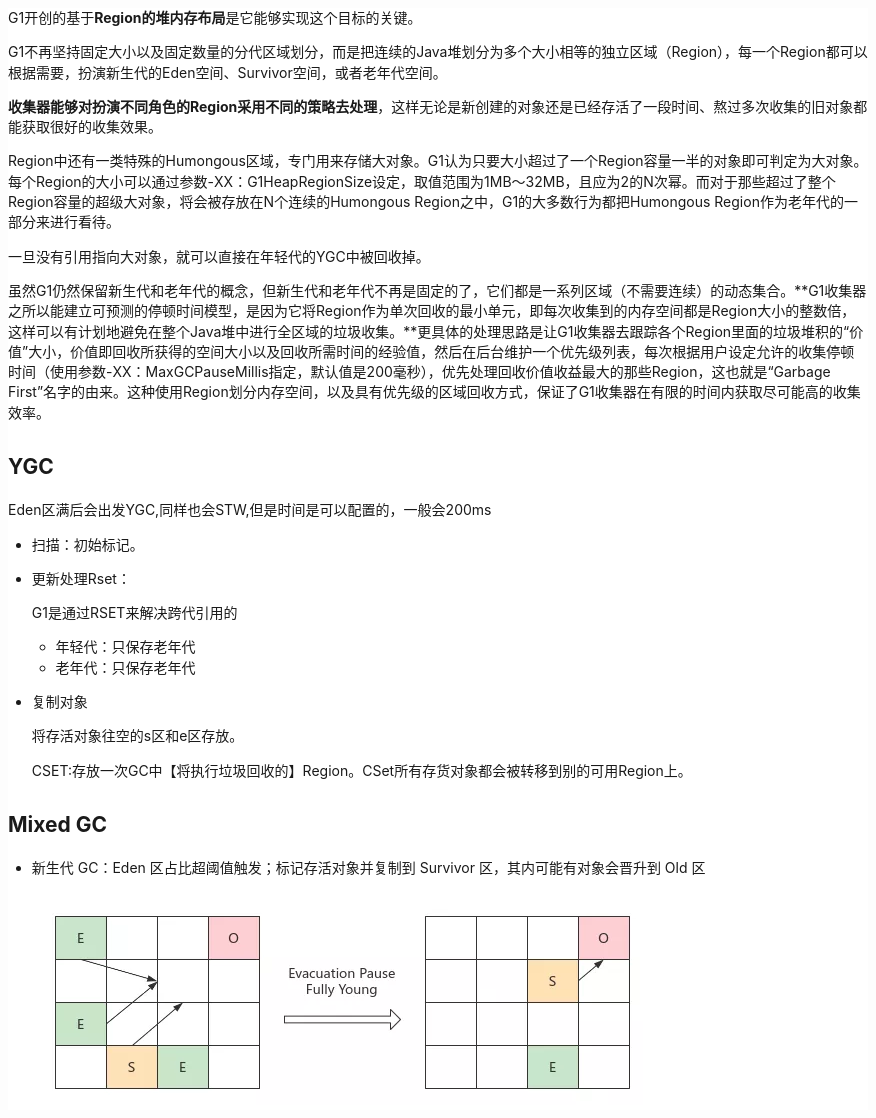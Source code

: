 

G1开创的基于**Region的堆内存布局**是它能够实现这个目标的关键。

G1不再坚持固定大小以及固定数量的分代区域划分，而是把连续的Java堆划分为多个大小相等的独立区域（Region），每一个Region都可以根据需要，扮演新生代的Eden空间、Survivor空间，或者老年代空间。

**收集器能够对扮演不同角色的Region采用不同的策略去处理**，这样无论是新创建的对象还是已经存活了一段时间、熬过多次收集的旧对象都能获取很好的收集效果。 

 

Region中还有一类特殊的Humongous区域，专门用来存储大对象。G1认为只要大小超过了一个Region容量一半的对象即可判定为大对象。每个Region的大小可以通过参数-XX：G1HeapRegionSize设定，取值范围为1MB～32MB，且应为2的N次幂。而对于那些超过了整个Region容量的超级大对象，将会被存放在N个连续的Humongous Region之中，G1的大多数行为都把Humongous Region作为老年代的一部分来进行看待。

一旦没有引用指向大对象，就可以直接在年轻代的YGC中被回收掉。

 

虽然G1仍然保留新生代和老年代的概念，但新生代和老年代不再是固定的了，它们都是一系列区域（不需要连续）的动态集合。**G1收集器之所以能建立可预测的停顿时间模型，是因为它将Region作为单次回收的最小单元，即每次收集到的内存空间都是Region大小的整数倍，这样可以有计划地避免在整个Java堆中进行全区域的垃圾收集。**更具体的处理思路是让G1收集器去跟踪各个Region里面的垃圾堆积的“价值”大小，价值即回收所获得的空间大小以及回收所需时间的经验值，然后在后台维护一个优先级列表，每次根据用户设定允许的收集停顿时间（使用参数-XX：MaxGCPauseMillis指定，默认值是200毫秒），优先处理回收价值收益最大的那些Region，这也就是“Garbage First”名字的由来。这种使用Region划分内存空间，以及具有优先级的区域回收方式，保证了G1收集器在有限的时间内获取尽可能高的收集效率。





## YGC

Eden区满后会出发YGC,同样也会STW,但是时间是可以配置的，一般会200ms



+ 扫描：初始标记。

+ 更新处理Rset：

  G1是通过RSET来解决跨代引用的

  + 年轻代：只保存老年代
  + 老年代：只保存老年代

+ 复制对象

  将存活对象往空的s区和e区存放。

  CSET:存放一次GC中【将执行垃圾回收的】Region。CSet所有存货对象都会被转移到别的可用Region上。



##  Mixed GC

+ 新生代 GC：Eden 区占比超阈值触发；标记存活对象并复制到 Survivor 区，其内可能有对象会晋升到 Old 区

  ![](.images/下载-1635343260685.png)
